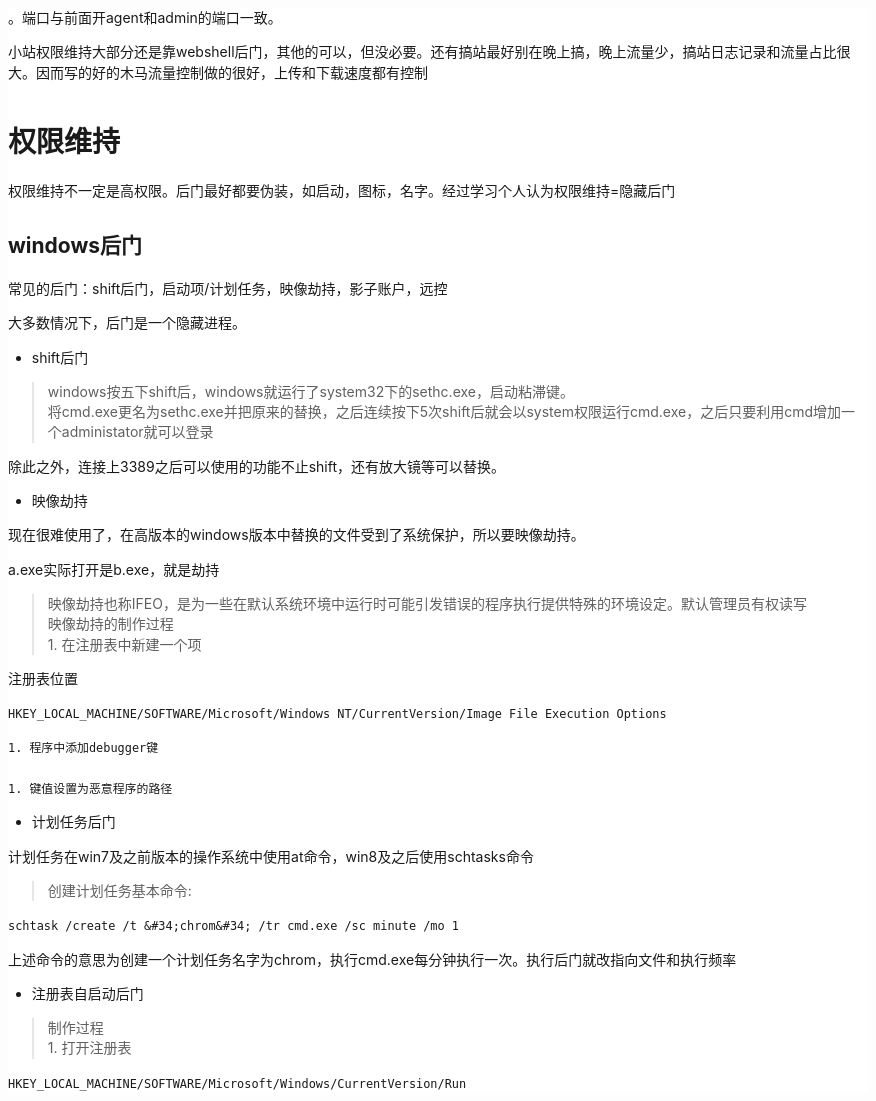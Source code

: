   
。端口与前面开agent和admin的端口一致。  
  
小站权限维持大部分还是靠webshell后门，其他的可以，但没必要。还有搞站最好别在晚上搞，晚上流量少，搞站日志记录和流量占比很大。因而写的好的木马流量控制做的很好，上传和下载速度都有控制  
# 权限维持  
  
权限维持不一定是高权限。后门最好都要伪装，如启动，图标，名字。经过学习个人认为权限维持=隐藏后门  
## windows后门  
  
常见的后门：shift后门，启动项/计划任务，映像劫持，影子账户，远控  
  
大多数情况下，后门是一个隐藏进程。  
- shift后门  
  
> windows按五下shift后，windows就运行了system32下的sethc.exe，启动粘滞键。  
> 将cmd.exe更名为sethc.exe并把原来的替换，之后连续按下5次shift后就会以system权限运行cmd.exe，之后只要利用cmd增加一个administator就可以登录  
  
  
  
除此之外，连接上3389之后可以使用的功能不止shift，还有放大镜等可以替换。  
- 映像劫持  
  
现在很难使用了，在高版本的windows版本中替换的文件受到了系统保护，所以要映像劫持。  
  
a.exe实际打开是b.exe，就是劫持  
  
> 映像劫持也称IFEO，是为一些在默认系统环境中运行时可能引发错误的程序执行提供特殊的环境设定。默认管理员有权读写  
> 映像劫持的制作过程  
    1. 在注册表中新建一个项  
  
注册表位置
```
HKEY_LOCAL_MACHINE/SOFTWARE/Microsoft/Windows NT/CurrentVersion/Image File Execution Options
```

  
  
    1. 程序中添加debugger键  
  
    1. 键值设置为恶意程序的路径  
  
  
  
- 计划任务后门  
  
计划任务在win7及之前版本的操作系统中使用at命令，win8及之后使用schtasks命令  
  
> 创建计划任务基本命令: 
```
schtask /create /t &#34;chrom&#34; /tr cmd.exe /sc minute /mo 1
```

  
  
上述命令的意思为创建一个计划任务名字为chrom，执行cmd.exe每分钟执行一次。执行后门就改指向文件和执行频率  
  
- 注册表自启动后门  
  
> 制作过程  
>     1. 打开注册表
```
HKEY_LOCAL_MACHINE/SOFTWARE/Microsoft/Windows/CurrentVersion/Run
```
